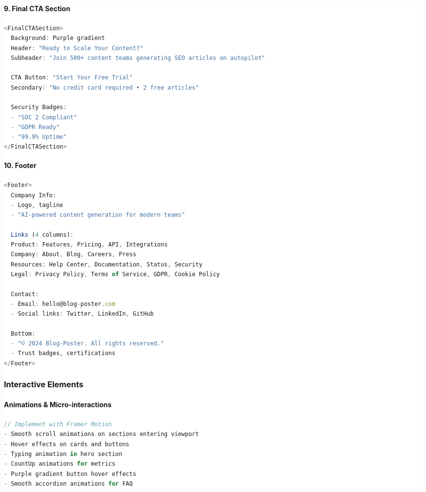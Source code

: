 #### 9. Final CTA Section
```typescript
<FinalCTASection>
  Background: Purple gradient
  Header: "Ready to Scale Your Content?"
  Subheader: "Join 500+ content teams generating SEO articles on autopilot"
  
  CTA Button: "Start Your Free Trial"
  Secondary: "No credit card required • 2 free articles"
  
  Security Badges:
  - "SOC 2 Compliant"
  - "GDPR Ready"
  - "99.9% Uptime"
</FinalCTASection>
```

#### 10. Footer
```typescript
<Footer>
  Company Info:
  - Logo, tagline
  - "AI-powered content generation for modern teams"
  
  Links (4 columns):
  Product: Features, Pricing, API, Integrations
  Company: About, Blog, Careers, Press
  Resources: Help Center, Documentation, Status, Security
  Legal: Privacy Policy, Terms of Service, GDPR, Cookie Policy
  
  Contact:
  - Email: hello@blog-poster.com
  - Social links: Twitter, LinkedIn, GitHub
  
  Bottom:
  - "© 2024 Blog-Poster. All rights reserved."
  - Trust badges, certifications
</Footer>
```

### Interactive Elements

#### Animations & Micro-interactions
```typescript
// Implement with Framer Motion
- Smooth scroll animations on sections entering viewport
- Hover effects on cards and buttons
- Typing animation in hero section
- CountUp animations for metrics
- Purple gradient button hover effects
- Smooth accordion animations for FAQ
```

